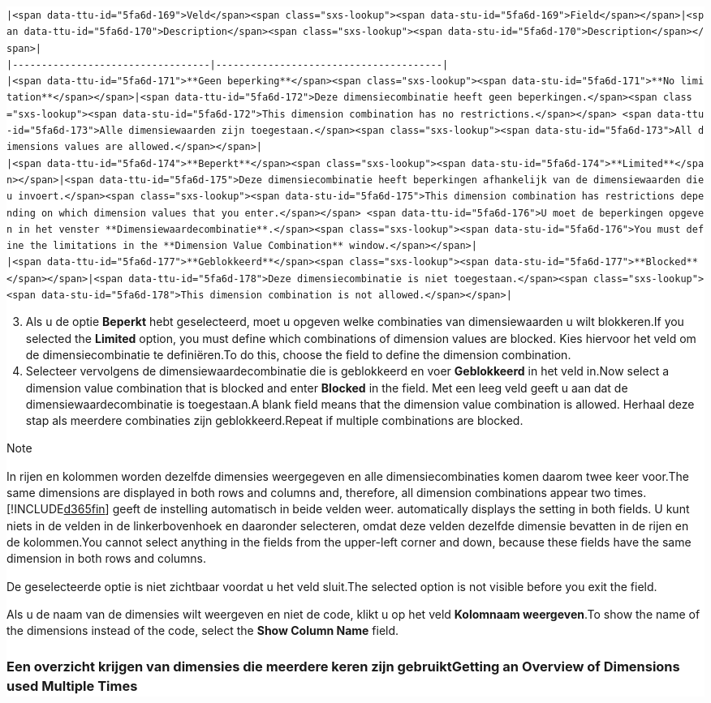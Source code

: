     |<span data-ttu-id="5fa6d-169">Veld</span><span class="sxs-lookup"><span data-stu-id="5fa6d-169">Field</span></span>|<span data-ttu-id="5fa6d-170">Description</span><span class="sxs-lookup"><span data-stu-id="5fa6d-170">Description</span></span>|
    |----------------------------------|---------------------------------------|  
    |<span data-ttu-id="5fa6d-171">**Geen beperking**</span><span class="sxs-lookup"><span data-stu-id="5fa6d-171">**No limitation**</span></span>|<span data-ttu-id="5fa6d-172">Deze dimensiecombinatie heeft geen beperkingen.</span><span class="sxs-lookup"><span data-stu-id="5fa6d-172">This dimension combination has no restrictions.</span></span> <span data-ttu-id="5fa6d-173">Alle dimensiewaarden zijn toegestaan.</span><span class="sxs-lookup"><span data-stu-id="5fa6d-173">All dimensions values are allowed.</span></span>|  
    |<span data-ttu-id="5fa6d-174">**Beperkt**</span><span class="sxs-lookup"><span data-stu-id="5fa6d-174">**Limited**</span></span>|<span data-ttu-id="5fa6d-175">Deze dimensiecombinatie heeft beperkingen afhankelijk van de dimensiewaarden die u invoert.</span><span class="sxs-lookup"><span data-stu-id="5fa6d-175">This dimension combination has restrictions depending on which dimension values that you enter.</span></span> <span data-ttu-id="5fa6d-176">U moet de beperkingen opgeven in het venster **Dimensiewaardecombinatie**.</span><span class="sxs-lookup"><span data-stu-id="5fa6d-176">You must define the limitations in the **Dimension Value Combination** window.</span></span>|  
    |<span data-ttu-id="5fa6d-177">**Geblokkeerd**</span><span class="sxs-lookup"><span data-stu-id="5fa6d-177">**Blocked**</span></span>|<span data-ttu-id="5fa6d-178">Deze dimensiecombinatie is niet toegestaan.</span><span class="sxs-lookup"><span data-stu-id="5fa6d-178">This dimension combination is not allowed.</span></span>|  

3.  <span data-ttu-id="5fa6d-179">Als u de optie **Beperkt** hebt geselecteerd, moet u opgeven welke combinaties van dimensiewaarden u wilt blokkeren.</span><span class="sxs-lookup"><span data-stu-id="5fa6d-179">If you selected the **Limited** option, you must define which combinations of dimension values are blocked.</span></span> <span data-ttu-id="5fa6d-180">Kies hiervoor het veld om de dimensiecombinatie te definiëren.</span><span class="sxs-lookup"><span data-stu-id="5fa6d-180">To do this, choose the field to define the dimension combination.</span></span>  
4.  <span data-ttu-id="5fa6d-181">Selecteer vervolgens de dimensiewaardecombinatie die is geblokkeerd en voer **Geblokkeerd** in het veld in.</span><span class="sxs-lookup"><span data-stu-id="5fa6d-181">Now select a dimension value combination that is blocked and enter **Blocked** in the field.</span></span> <span data-ttu-id="5fa6d-182">Met een leeg veld geeft u aan dat de dimensiewaardecombinatie is toegestaan.</span><span class="sxs-lookup"><span data-stu-id="5fa6d-182">A blank field means that the dimension value combination is allowed.</span></span> <span data-ttu-id="5fa6d-183">Herhaal deze stap als meerdere combinaties zijn geblokkeerd.</span><span class="sxs-lookup"><span data-stu-id="5fa6d-183">Repeat if multiple combinations are blocked.</span></span>  

> [!NOTE]  
>  <span data-ttu-id="5fa6d-184">In rijen en kolommen worden dezelfde dimensies weergegeven en alle dimensiecombinaties komen daarom twee keer voor.</span><span class="sxs-lookup"><span data-stu-id="5fa6d-184">The same dimensions are displayed in both rows and columns and, therefore, all dimension combinations appear two times.</span></span> [!INCLUDE[d365fin](includes/d365fin_md.md)]<span data-ttu-id="5fa6d-185"> geeft de instelling automatisch in beide velden weer.</span><span class="sxs-lookup"><span data-stu-id="5fa6d-185"> automatically displays the setting in both fields.</span></span> <span data-ttu-id="5fa6d-186">U kunt niets in de velden in de linkerbovenhoek en daaronder selecteren, omdat deze velden dezelfde dimensie bevatten in de rijen en de kolommen.</span><span class="sxs-lookup"><span data-stu-id="5fa6d-186">You cannot select anything in the fields from the upper-left corner and down, because these fields have the same dimension in both rows and columns.</span></span>  
>   
>  <span data-ttu-id="5fa6d-187">De geselecteerde optie is niet zichtbaar voordat u het veld sluit.</span><span class="sxs-lookup"><span data-stu-id="5fa6d-187">The selected option is not visible before you exit the field.</span></span>  
>   
>  <span data-ttu-id="5fa6d-188">Als u de naam van de dimensies wilt weergeven en niet de code, klikt u op het veld **Kolomnaam weergeven**.</span><span class="sxs-lookup"><span data-stu-id="5fa6d-188">To show the name of the dimensions instead of the code, select the **Show Column Name** field.</span></span>

### <a name="getting-an-overview-of-dimensions-used-multiple-times"></a><span data-ttu-id="5fa6d-189">Een overzicht krijgen van dimensies die meerdere keren zijn gebruikt</span><span class="sxs-lookup"><span data-stu-id="5fa6d-189">Getting an Overview of Dimensions used Multiple Times</span></span>